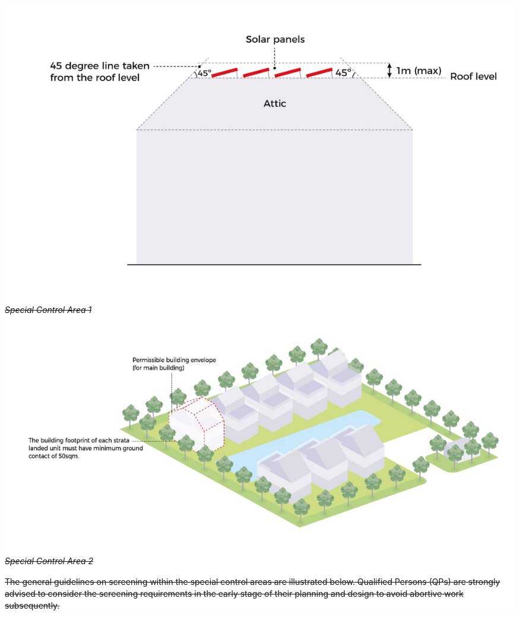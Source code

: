 ![Map of Special Control Area 1](media/image8.jpeg)

*~~Special Control Area 1~~*

![Map of Special Control Area 2](media/image9.jpeg)

*~~Special Control Area 2~~*

~~The general guidelines on screening within the special control areas
are illustrated below. Qualified Persons (QPs) are strongly advised to
consider the screening requirements in the early stage of their planning
and design to avoid abortive work subsequently.~~

